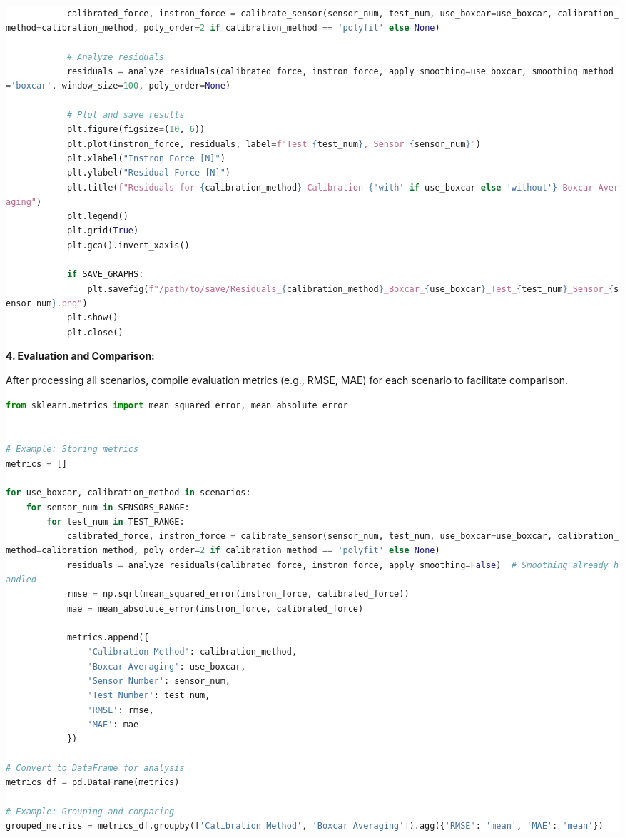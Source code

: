 ```python
			calibrated_force, instron_force = calibrate_sensor(sensor_num, test_num, use_boxcar=use_boxcar, calibration_method=calibration_method, poly_order=2 if calibration_method == 'polyfit' else None)
			
			# Analyze residuals
			residuals = analyze_residuals(calibrated_force, instron_force, apply_smoothing=use_boxcar, smoothing_method='boxcar', window_size=100, poly_order=None)
			
			# Plot and save results
			plt.figure(figsize=(10, 6))
			plt.plot(instron_force, residuals, label=f"Test {test_num}, Sensor {sensor_num}")
			plt.xlabel("Instron Force [N]")
			plt.ylabel("Residual Force [N]")
			plt.title(f"Residuals for {calibration_method} Calibration {'with' if use_boxcar else 'without'} Boxcar Averaging")
			plt.legend()
			plt.grid(True)
			plt.gca().invert_xaxis()
			
			if SAVE_GRAPHS:
				plt.savefig(f"/path/to/save/Residuals_{calibration_method}_Boxcar_{use_boxcar}_Test_{test_num}_Sensor_{sensor_num}.png")
			plt.show()
			plt.close()
```

**4. Evaluation and Comparison:**

After processing all scenarios, compile evaluation metrics (e.g., RMSE, MAE) for each scenario to facilitate comparison.

```python
from sklearn.metrics import mean_squared_error, mean_absolute_error


# Example: Storing metrics
metrics = []

for use_boxcar, calibration_method in scenarios:
	for sensor_num in SENSORS_RANGE:
		for test_num in TEST_RANGE:
			calibrated_force, instron_force = calibrate_sensor(sensor_num, test_num, use_boxcar=use_boxcar, calibration_method=calibration_method, poly_order=2 if calibration_method == 'polyfit' else None)
			residuals = analyze_residuals(calibrated_force, instron_force, apply_smoothing=False)  # Smoothing already handled
			rmse = np.sqrt(mean_squared_error(instron_force, calibrated_force))
			mae = mean_absolute_error(instron_force, calibrated_force)
			
			metrics.append({
				'Calibration Method': calibration_method,
				'Boxcar Averaging': use_boxcar,
				'Sensor Number': sensor_num,
				'Test Number': test_num,
				'RMSE': rmse,
				'MAE': mae
			})

# Convert to DataFrame for analysis
metrics_df = pd.DataFrame(metrics)

# Example: Grouping and comparing
grouped_metrics = metrics_df.groupby(['Calibration Method', 'Boxcar Averaging']).agg({'RMSE': 'mean', 'MAE': 'mean'})
```